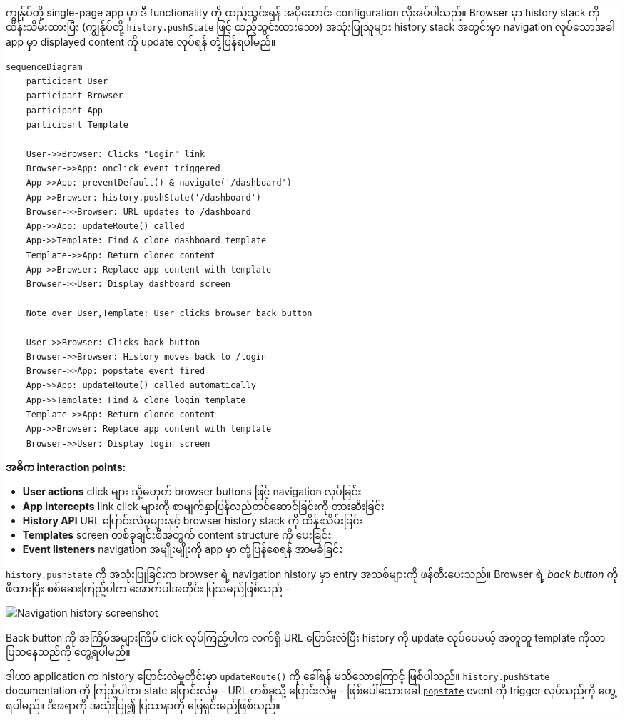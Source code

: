 ကျွန်ုပ်တို့ single-page app မှာ ဒီ functionality ကို ထည့်သွင်းရန် အပိုဆောင်း configuration လိုအပ်ပါသည်။ Browser မှာ history stack ကို ထိန်းသိမ်းထားပြီး (ကျွန်ုပ်တို့ `history.pushState` ဖြင့် ထည့်သွင်းထားသော) အသုံးပြုသူများ history stack အတွင်းမှာ navigation လုပ်သောအခါ app မှာ displayed content ကို update လုပ်ရန် တုံ့ပြန်ရပါမည်။

```mermaid
sequenceDiagram
    participant User
    participant Browser
    participant App
    participant Template
    
    User->>Browser: Clicks "Login" link
    Browser->>App: onclick event triggered
    App->>App: preventDefault() & navigate('/dashboard')
    App->>Browser: history.pushState('/dashboard')
    Browser->>Browser: URL updates to /dashboard
    App->>App: updateRoute() called
    App->>Template: Find & clone dashboard template
    Template->>App: Return cloned content
    App->>Browser: Replace app content with template
    Browser->>User: Display dashboard screen
    
    Note over User,Template: User clicks browser back button
    
    User->>Browser: Clicks back button
    Browser->>Browser: History moves back to /login
    Browser->>App: popstate event fired
    App->>App: updateRoute() called automatically
    App->>Template: Find & clone login template
    Template->>App: Return cloned content
    App->>Browser: Replace app content with template
    Browser->>User: Display login screen
```

**အဓိက interaction points:**
- **User actions** click များ သို့မဟုတ် browser buttons ဖြင့် navigation လုပ်ခြင်း
- **App intercepts** link click များကို စာမျက်နှာပြန်လည်တင်ဆောင်ခြင်းကို တားဆီးခြင်း
- **History API** URL ပြောင်းလဲမှုများနှင့် browser history stack ကို ထိန်းသိမ်းခြင်း
- **Templates** screen တစ်ခုချင်းစီအတွက် content structure ကို ပေးခြင်း
- **Event listeners** navigation အမျိုးမျိုးကို app မှာ တုံ့ပြန်စေရန် အာမခံခြင်း

`history.pushState` ကို အသုံးပြုခြင်းက browser ရဲ့ navigation history မှာ entry အသစ်များကို ဖန်တီးပေးသည်။ Browser ရဲ့ *back button* ကို ဖိထားပြီး စစ်ဆေးကြည့်ပါက အောက်ပါအတိုင်း ပြသမည်ဖြစ်သည် -

![Navigation history screenshot](../../../../translated_images/history.7fdabbafa521e06455b738d3dafa3ff41d3071deae60ead8c7e0844b9ed987d8.my.png)

Back button ကို အကြိမ်အများကြိမ် click လုပ်ကြည့်ပါက လက်ရှိ URL ပြောင်းလဲပြီး history ကို update လုပ်ပေမယ့် အတူတူ template ကိုသာ ပြသနေသည်ကို တွေ့ရပါမည်။

ဒါဟာ application က history ပြောင်းလဲမှုတိုင်းမှာ `updateRoute()` ကို ခေါ်ရန် မသိသောကြောင့် ဖြစ်ပါသည်။ [`history.pushState`](https://developer.mozilla.org/docs/Web/API/History/pushState) documentation ကို ကြည့်ပါက၊ state ပြောင်းလဲမှု - URL တစ်ခုသို့ ပြောင်းလဲမှု - ဖြစ်ပေါ်သောအခါ [`popstate`](https://developer.mozilla.org/docs/Web/API/Window/popstate_event) event ကို trigger လုပ်သည်ကို တွေ့ရပါမည်။ ဒီအရာကို အသုံးပြု၍ ပြဿနာကို ဖြေရှင်းမည်ဖြစ်သည်။
